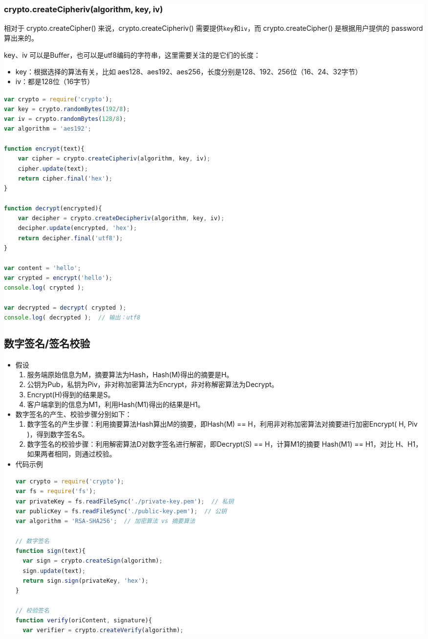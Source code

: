 ### crypto.createCipheriv(algorithm, key, iv)

相对于 crypto.createCipher() 来说，crypto.createCipheriv() 需要提供`key`和`iv`，而 crypto.createCipher() 是根据用户提供的 password 算出来的。

key、iv 可以是Buffer，也可以是utf8编码的字符串，这里需要关注的是它们的长度：

* key：根据选择的算法有关，比如 aes128、aes192、aes256，长度分别是128、192、256位（16、24、32字节）
* iv：都是128位（16字节）

```js
var crypto = require('crypto');
var key = crypto.randomBytes(192/8);
var iv = crypto.randomBytes(128/8);
var algorithm = 'aes192';

function encrypt(text){
    var cipher = crypto.createCipheriv(algorithm, key, iv);
    cipher.update(text);
    return cipher.final('hex');
}

function decrypt(encrypted){
    var decipher = crypto.createDecipheriv(algorithm, key, iv);
    decipher.update(encrypted, 'hex');
    return decipher.final('utf8');
}

var content = 'hello';
var crypted = encrypt('hello');
console.log( crypted );

var decrypted = decrypt( crypted );
console.log( decrypted );  // 输出：utf8
```




## 数字签名/签名校验
- 假设
  1. 服务端原始信息为M，摘要算法为Hash，Hash(M)得出的摘要是H。
  2. 公钥为Pub，私钥为Piv，非对称加密算法为Encrypt，非对称解密算法为Decrypt。
  3. Encrypt(H)得到的结果是S。
  4. 客户端拿到的信息为M1，利用Hash(M1)得出的结果是H1。
- 数字签名的产生、校验步骤分别如下：
  1. 数字签名的产生步骤：利用摘要算法Hash算出M的摘要，即Hash(M) == H，利用非对称加密算法对摘要进行加密Encrypt( H, Piv )，得到数字签名S。
  2. 数字签名的校验步骤：利用解密算法D对数字签名进行解密，即Decrypt(S) == H，计算M1的摘要 Hash(M1) == H1，对比 H、H1，如果两者相同，则通过校验。
- 代码示例
  ```js
  var crypto = require('crypto');
  var fs = require('fs');
  var privateKey = fs.readFileSync('./private-key.pem');  // 私钥
  var publicKey = fs.readFileSync('./public-key.pem');  // 公钥
  var algorithm = 'RSA-SHA256';  // 加密算法 vs 摘要算法
  
  // 数字签名
  function sign(text){
    var sign = crypto.createSign(algorithm);
    sign.update(text);
    return sign.sign(privateKey, 'hex');    
  }
  
  // 校验签名
  function verify(oriContent, signature){
    var verifier = crypto.createVerify(algorithm);
  ```